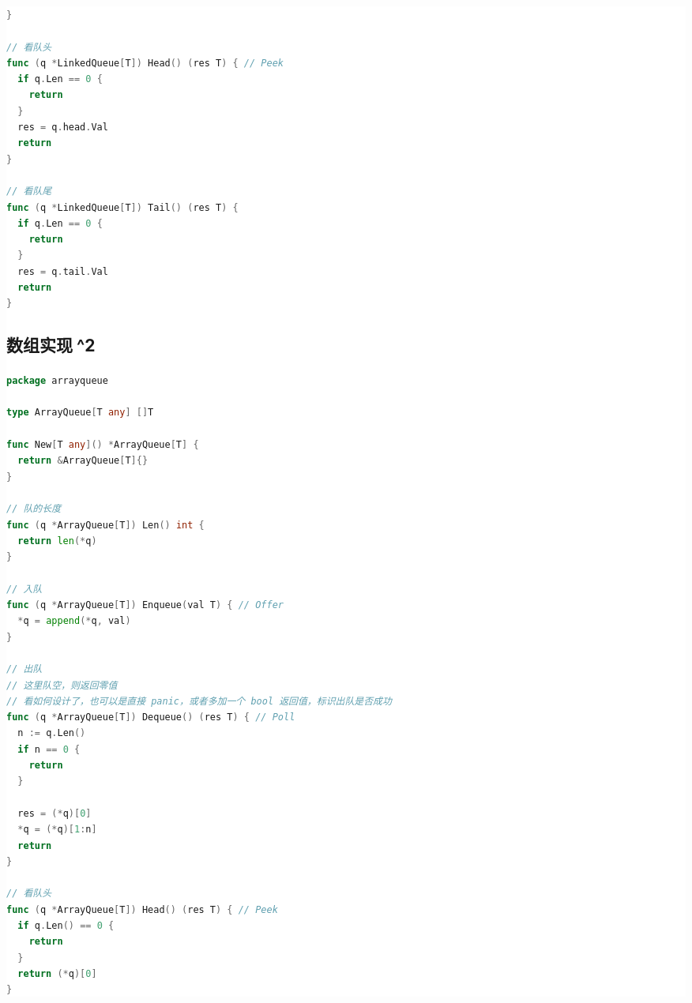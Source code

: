 ```go
}

// 看队头
func (q *LinkedQueue[T]) Head() (res T) { // Peek
  if q.Len == 0 {
    return
  }
  res = q.head.Val
  return
}

// 看队尾
func (q *LinkedQueue[T]) Tail() (res T) {
  if q.Len == 0 {
    return
  }
  res = q.tail.Val
  return
}
```

## 数组实现 ^2

```go
package arrayqueue

type ArrayQueue[T any] []T

func New[T any]() *ArrayQueue[T] {
  return &ArrayQueue[T]{}
}

// 队的长度
func (q *ArrayQueue[T]) Len() int {
  return len(*q)
}

// 入队
func (q *ArrayQueue[T]) Enqueue(val T) { // Offer
  *q = append(*q, val)
}

// 出队
// 这里队空，则返回零值
// 看如何设计了，也可以是直接 panic，或者多加一个 bool 返回值，标识出队是否成功
func (q *ArrayQueue[T]) Dequeue() (res T) { // Poll
  n := q.Len()
  if n == 0 {
    return
  }

  res = (*q)[0]
  *q = (*q)[1:n]
  return
}

// 看队头
func (q *ArrayQueue[T]) Head() (res T) { // Peek
  if q.Len() == 0 {
    return
  }
  return (*q)[0]
}
```